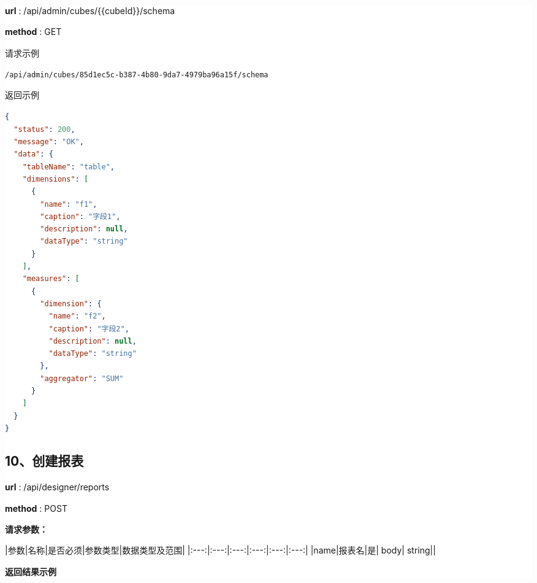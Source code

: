 **url** :  /api/admin/cubes/{{cubeId}}/schema

**method** :  GET

请求示例

```
/api/admin/cubes/85d1ec5c-b387-4b80-9da7-4979ba96a15f/schema
```

返回示例

```json
{
  "status": 200,
  "message": "OK",
  "data": {
    "tableName": "table",
    "dimensions": [
      {
        "name": "f1",
        "caption": "字段1",
        "description": null,
        "dataType": "string"
      }
    ],
    "measures": [
      {
        "dimension": {
          "name": "f2",
          "caption": "字段2",
          "description": null,
          "dataType": "string"
        },
        "aggregator": "SUM"
      }
    ]
  }
}

```

## 10、创建报表


**url** :  /api/designer/reports

**method** :  POST

**请求参数：**

|参数|名称|是否必须|参数类型|数据类型及范围|
|:---:|:---:|:---:|:---:|:---:|:---:|
|name|报表名|是|	body|	string||

**返回结果示例**
